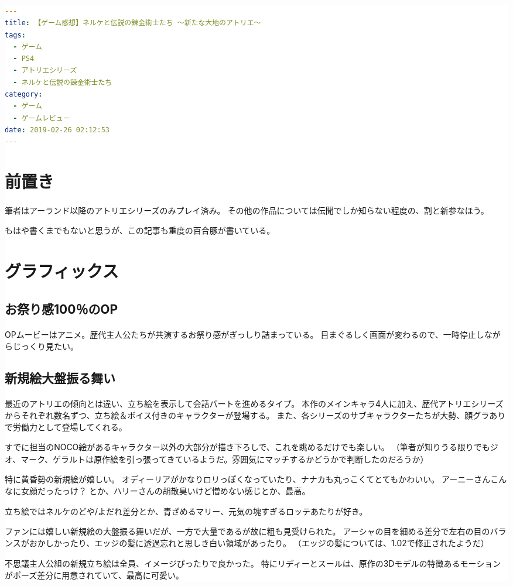 ```yaml
---
title: 【ゲーム感想】ネルケと伝説の錬金術士たち ～新たな大地のアトリエ～
tags:
  - ゲーム
  - PS4
  - アトリエシリーズ
  - ネルケと伝説の錬金術士たち
category:
  - ゲーム
  - ゲームレビュー
date: 2019-02-26 02:12:53
---
```



# 前置き

筆者はアーランド以降のアトリエシリーズのみプレイ済み。
その他の作品については伝聞でしか知らない程度の、割と新参なほう。

もはや書くまでもないと思うが、この記事も重度の百合豚が書いている。



# グラフィックス

## お祭り感100％のOP

OPムービーはアニメ。歴代主人公たちが共演するお祭り感がぎっしり詰まっている。
目まぐるしく画面が変わるので、一時停止しながらじっくり見たい。

## 新規絵大盤振る舞い

最近のアトリエの傾向とは違い、立ち絵を表示して会話パートを進めるタイプ。
本作のメインキャラ4人に加え、歴代アトリエシリーズからそれぞれ数名ずつ、立ち絵＆ボイス付きのキャラクターが登場する。
また、各シリーズのサブキャラクターたちが大勢、顔グラありで労働力として登場してくれる。

すでに担当のNOCO絵があるキャラクター以外の大部分が描き下ろしで、これを眺めるだけでも楽しい。
（筆者が知りうる限りでもジオ、マーク、ゲラルトは原作絵を引っ張ってきているようだ。雰囲気にマッチするかどうかで判断したのだろうか）

特に黄昏勢の新規絵が嬉しい。
オディーリアがかなりロリっぽくなっていたり、ナナカも丸っこくてとてもかわいい。
アーニーさんこんなに女顔だったっけ？ とか、ハリーさんの胡散臭いけど憎めない感じとか、最高。

立ち絵ではネルケのどや/よだれ差分とか、青ざめるマリー、元気の塊すぎるロッテあたりが好き。

ファンには嬉しい新規絵の大盤振る舞いだが、一方で大量であるが故に粗も見受けられた。
アーシャの目を細める差分で左右の目のバランスがおかしかったり、エッジの髪に透過忘れと思しき白い領域があったり。
（エッジの髪については、1.02で修正されたようだ）

不思議主人公組の新規立ち絵は全員、イメージぴったりで良かった。
特にリディーとスールは、原作の3Dモデルの特徴あるモーションがポーズ差分に用意されていて、最高に可愛い。
